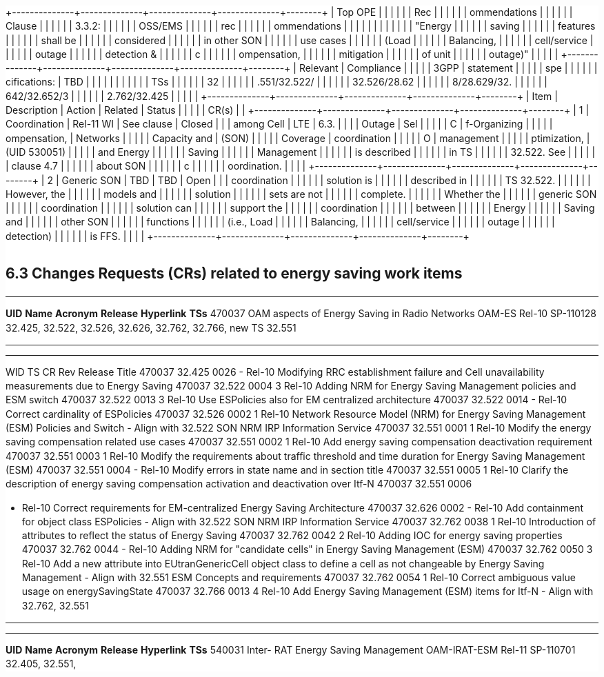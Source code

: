 +--------------+--------------+--------------+--------------+--------+ | Top OPE | | | | | | Rec | | | | | | ommendations | | | | | | Clause | | | | | | 3.3.2: | | | | | | OSS/EMS | | | | | | rec | | | | | | ommendations | | | | | | | | | | | | \"Energy | | | | | | saving | | | | | | features | | | | | | shall be | | | | | | considered | | | | | | in other SON | | | | | | use cases | | | | | | (Load | | | | | | Balancing, | | | | | | cell/service | | | | | | outage | | | | | | detection & | | | | | | c | | | | | | ompensation, | | | | | | mitigation | | | | | | of unit | | | | | | outage)\" | | | | | +--------------+--------------+--------------+--------------+--------+ | Relevant | Compliance | | | | | 3GPP | statement | | | | | spe | | | | | | cifications: | TBD | | | | | | | | | | | TSs | | | | | | 32 | | | | | | .551/32.522/ | | | | | | 32.526/28.62 | | | | | | 8/28.629/32. | | | | | | 642/32.652/3 | | | | | | 2.762/32.425 | | | | | +--------------+--------------+--------------+--------------+--------+ | Item | Description | Action | Related | Status | | | | | CR(s) | | +--------------+--------------+--------------+--------------+--------+ | 1 | Coordination | Rel-11 WI | See clause | Closed | | | among Cell | LTE | 6.3. | | | | Outage | Sel | | | | | C | f-Organizing | | | | | ompensation, | Networks | | | | | Capacity and | (SON) | | | | | Coverage | coordination | | | | | O | management | | | | | ptimization, | (UID 530051) | | | | | and Energy | | | | | | Saving | | | | | | Management | | | | | | is described | | | | | | in TS | | | | | | 32.522. See | | | | | | clause 4.7 | | | | | | about SON | | | | | | c | | | | | | oordination. | | | | +--------------+--------------+--------------+--------------+--------+ | 2 | Generic SON | TBD | TBD | Open | | | coordination | | | | | | solution is | | | | | | described in | | | | | | TS 32.522. | | | | | | However, the | | | | | | models and | | | | | | solution | | | | | | sets are not | | | | | | complete. | | | | | | Whether the | | | | | | generic SON | | | | | | coordination | | | | | | solution can | | | | | | support the | | | | | | coordination | | | | | | between | | | | | | Energy | | | | | | Saving and | | | | | | other SON | | | | | | functions | | | | | | (i.e., Load | | | | | | Balancing, | | | | | | cell/service | | | | | | outage | | | | | | detection) | | | | | | is FFS. | | | | +--------------+--------------+--------------+--------------+--------+
## 6.3 Changes Requests (CRs) related to energy saving work items
* * *
**UID** **Name** **Acronym** **Release** **Hyperlink** **TSs** 470037 OAM
aspects of Energy Saving in Radio Networks OAM-ES Rel-10 SP-110128 32.425,
32.522, 32.526, 32.626, 32.762, 32.766, new TS 32.551
* * *
* * *
WID TS CR Rev Release Title 470037 32.425 0026 - Rel-10 Modifying RRC
establishment failure and Cell unavailability measurements due to Energy
Saving 470037 32.522 0004 3 Rel-10 Adding NRM for Energy Saving Management
policies and ESM switch 470037 32.522 0013 3 Rel-10 Use ESPolicies also for EM
centralized architecture 470037 32.522 0014 - Rel-10 Correct cardinality of
ESPolicies 470037 32.526 0002 1 Rel-10 Network Resource Model (NRM) for Energy
Saving Management (ESM) Policies and Switch - Align with 32.522 SON NRM IRP
Information Service 470037 32.551 0001 1 Rel-10 Modify the energy saving
compensation related use cases 470037 32.551 0002 1 Rel-10 Add energy saving
compensation deactivation requirement 470037 32.551 0003 1 Rel-10 Modify the
requirements about traffic threshold and time duration for Energy Saving
Management (ESM) 470037 32.551 0004 - Rel-10 Modify errors in state name and
in section title 470037 32.551 0005 1 Rel-10 Clarify the description of energy
saving compensation activation and deactivation over Itf-N 470037 32.551 0006
- Rel-10 Correct requirements for EM-centralized Energy Saving Architecture
470037 32.626 0002 - Rel-10 Add containment for object class ESPolicies -
Align with 32.522 SON NRM IRP Information Service 470037 32.762 0038 1 Rel-10
Introduction of attributes to reflect the status of Energy Saving 470037
32.762 0042 2 Rel-10 Adding IOC for energy saving properties 470037 32.762
0044 - Rel-10 Adding NRM for \"candidate cells\" in Energy Saving Management
(ESM) 470037 32.762 0050 3 Rel-10 Add a new attribute into EUtranGenericCell
object class to define a cell as not changeable by Energy Saving Management -
Align with 32.551 ESM Concepts and requirements 470037 32.762 0054 1 Rel-10
Correct ambiguous value usage on energySavingState 470037 32.766 0013 4 Rel-10
Add Energy Saving Management (ESM) items for Itf-N - Align with 32.762, 32.551
* * *
* * *
**UID** **Name** **Acronym** **Release** **Hyperlink** **TSs** 540031 Inter-
RAT Energy Saving Management OAM-IRAT-ESM Rel-11 SP-110701 32.405, 32.551,